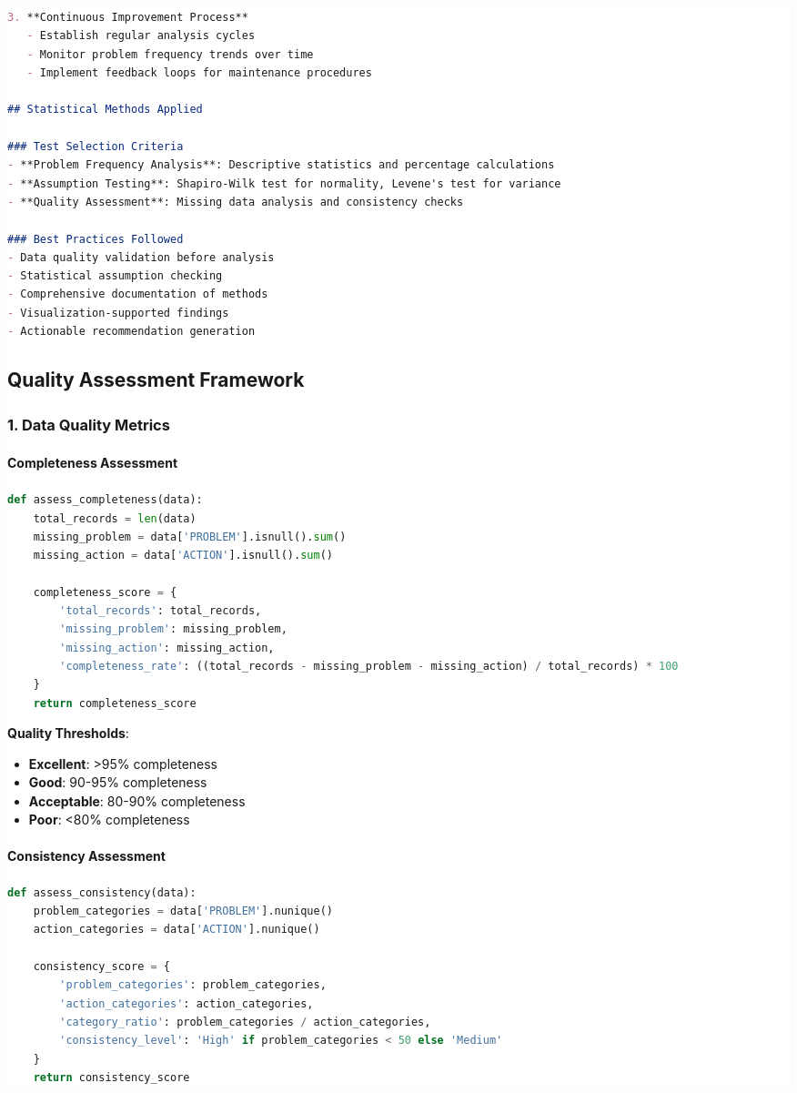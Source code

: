 ```markdown
3. **Continuous Improvement Process**
   - Establish regular analysis cycles
   - Monitor problem frequency trends over time
   - Implement feedback loops for maintenance procedures

## Statistical Methods Applied

### Test Selection Criteria
- **Problem Frequency Analysis**: Descriptive statistics and percentage calculations
- **Assumption Testing**: Shapiro-Wilk test for normality, Levene's test for variance
- **Quality Assessment**: Missing data analysis and consistency checks

### Best Practices Followed
- Data quality validation before analysis
- Statistical assumption checking
- Comprehensive documentation of methods
- Visualization-supported findings
- Actionable recommendation generation
```

## Quality Assessment Framework

### 1. Data Quality Metrics

#### Completeness Assessment
```python
def assess_completeness(data):
    total_records = len(data)
    missing_problem = data['PROBLEM'].isnull().sum()
    missing_action = data['ACTION'].isnull().sum()
    
    completeness_score = {
        'total_records': total_records,
        'missing_problem': missing_problem,
        'missing_action': missing_action,
        'completeness_rate': ((total_records - missing_problem - missing_action) / total_records) * 100
    }
    return completeness_score
```

**Quality Thresholds**:
- **Excellent**: >95% completeness
- **Good**: 90-95% completeness
- **Acceptable**: 80-90% completeness
- **Poor**: <80% completeness

#### Consistency Assessment
```python
def assess_consistency(data):
    problem_categories = data['PROBLEM'].nunique()
    action_categories = data['ACTION'].nunique()
    
    consistency_score = {
        'problem_categories': problem_categories,
        'action_categories': action_categories,
        'category_ratio': problem_categories / action_categories,
        'consistency_level': 'High' if problem_categories < 50 else 'Medium'
    }
    return consistency_score
```

